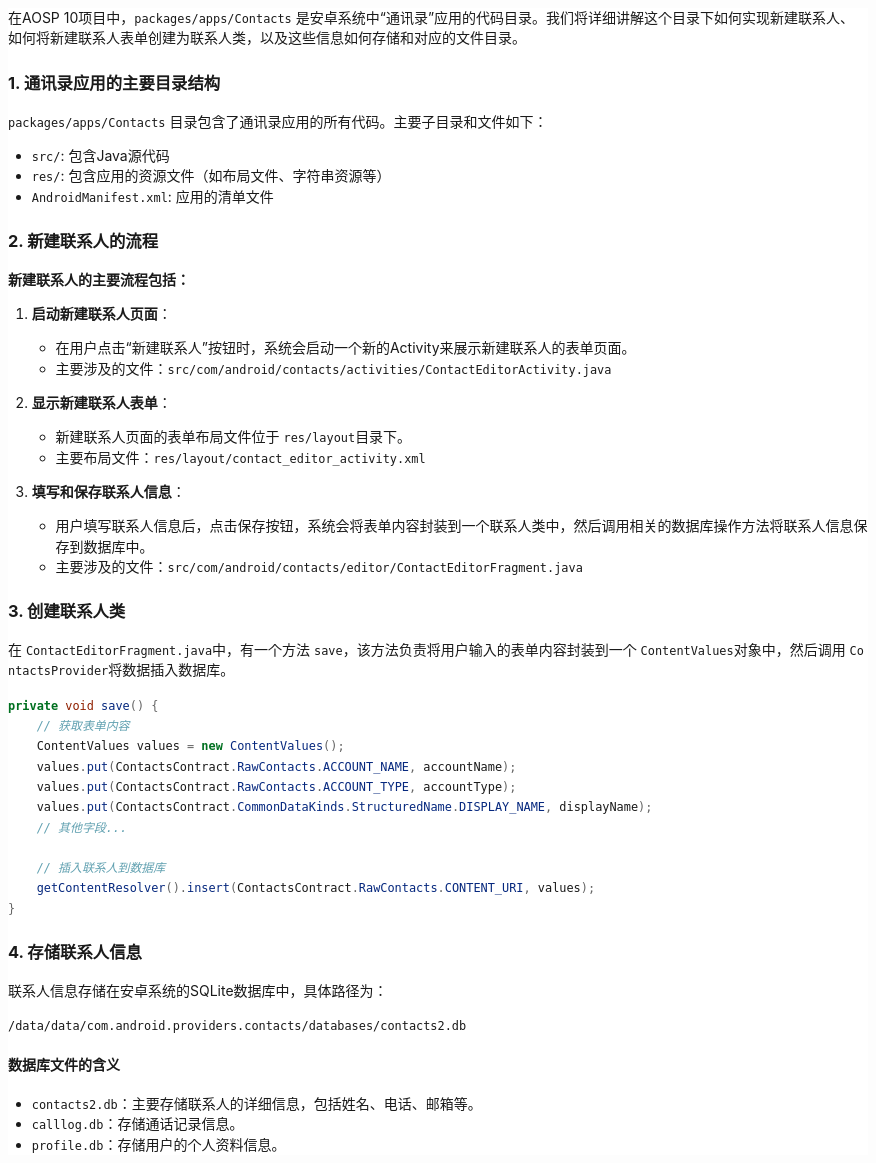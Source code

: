 在AOSP 10项目中，`packages/apps/Contacts` 是安卓系统中“通讯录”应用的代码目录。我们将详细讲解这个目录下如何实现新建联系人、如何将新建联系人表单创建为联系人类，以及这些信息如何存储和对应的文件目录。

### 1. 通讯录应用的主要目录结构

`packages/apps/Contacts` 目录包含了通讯录应用的所有代码。主要子目录和文件如下：

- `src/`: 包含Java源代码
- `res/`: 包含应用的资源文件（如布局文件、字符串资源等）
- `AndroidManifest.xml`: 应用的清单文件

### 2. 新建联系人的流程

**新建联系人的主要流程包括：**

1. **启动新建联系人页面**：

   - 在用户点击“新建联系人”按钮时，系统会启动一个新的Activity来展示新建联系人的表单页面。
   - 主要涉及的文件：`src/com/android/contacts/activities/ContactEditorActivity.java`
2. **显示新建联系人表单**：

   - 新建联系人页面的表单布局文件位于 `res/layout`目录下。
   - 主要布局文件：`res/layout/contact_editor_activity.xml`
3. **填写和保存联系人信息**：

   - 用户填写联系人信息后，点击保存按钮，系统会将表单内容封装到一个联系人类中，然后调用相关的数据库操作方法将联系人信息保存到数据库中。
   - 主要涉及的文件：`src/com/android/contacts/editor/ContactEditorFragment.java`

### 3. 创建联系人类

在 `ContactEditorFragment.java`中，有一个方法 `save`，该方法负责将用户输入的表单内容封装到一个 `ContentValues`对象中，然后调用 `ContactsProvider`将数据插入数据库。

```java
private void save() {
    // 获取表单内容
    ContentValues values = new ContentValues();
    values.put(ContactsContract.RawContacts.ACCOUNT_NAME, accountName);
    values.put(ContactsContract.RawContacts.ACCOUNT_TYPE, accountType);
    values.put(ContactsContract.CommonDataKinds.StructuredName.DISPLAY_NAME, displayName);
    // 其他字段...

    // 插入联系人到数据库
    getContentResolver().insert(ContactsContract.RawContacts.CONTENT_URI, values);
}
```

### 4. 存储联系人信息

联系人信息存储在安卓系统的SQLite数据库中，具体路径为：

`/data/data/com.android.providers.contacts/databases/contacts2.db`

#### 数据库文件的含义

- `contacts2.db`：主要存储联系人的详细信息，包括姓名、电话、邮箱等。
- `calllog.db`：存储通话记录信息。
- `profile.db`：存储用户的个人资料信息。
